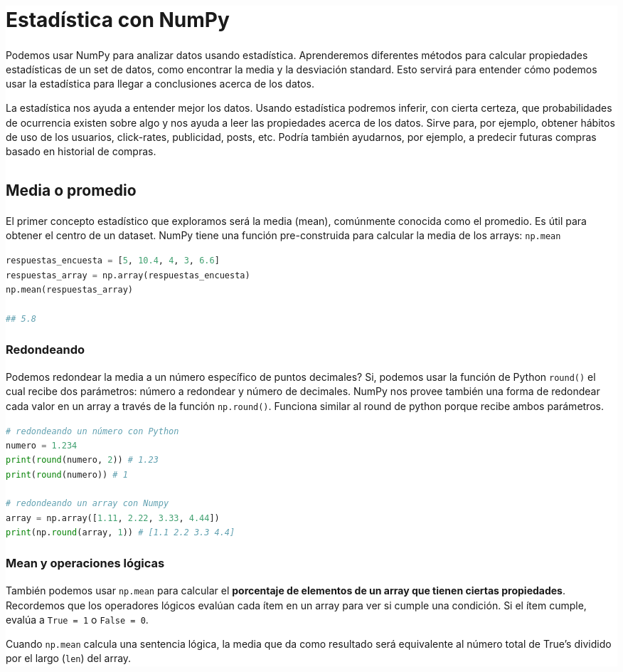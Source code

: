 # Estadística con NumPy

Podemos usar NumPy para analizar datos usando estadística. Aprenderemos diferentes métodos para calcular propiedades estadísticas de un set de datos, como encontrar la media y la desviación standard. Esto servirá para entender cómo podemos usar la estadística para llegar a conclusiones acerca de los datos.

La estadística nos ayuda a entender mejor los datos. Usando estadística podremos inferir, con cierta certeza, que probabilidades de ocurrencia existen sobre algo y nos ayuda a leer las propiedades acerca de los datos. Sirve para, por ejemplo, obtener hábitos de uso de los usuarios, click-rates, publicidad, posts, etc. Podría también ayudarnos, por ejemplo, a predecir futuras compras basado en historial de compras.

## Media o promedio

El primer concepto estadístico que exploramos será la media (mean), comúnmente conocida como el promedio. Es útil para obtener el centro de un dataset. NumPy tiene una función pre-construida para calcular la media de los arrays: `np.mean`

```python
respuestas_encuesta = [5, 10.4, 4, 3, 6.6]
respuestas_array = np.array(respuestas_encuesta)
np.mean(respuestas_array)

## 5.8
```

### Redondeando

Podemos redondear la media a un número específico de puntos decimales? Si, podemos usar la función de Python `round()` el cual recibe dos parámetros: número a redondear y número de decimales. NumPy nos provee también una forma de redondear cada valor en un array a través de la función `np.round()`. Funciona similar al round de python porque recibe ambos parámetros.

```python
# redondeando un número con Python
numero = 1.234
print(round(numero, 2)) # 1.23
print(round(numero)) # 1

# redondeando un array con Numpy
array = np.array([1.11, 2.22, 3.33, 4.44])
print(np.round(array, 1)) # [1.1 2.2 3.3 4.4]
```

### Mean y operaciones lógicas

También podemos usar `np.mean` para calcular el **porcentaje de elementos de un array que tienen ciertas propiedades**. Recordemos que los operadores lógicos evalúan cada ítem en un array para ver si cumple una condición. Si el ítem cumple, evalúa a `True = 1` o `False = 0`.

Cuando `np.mean` calcula una sentencia lógica, la media que da como resultado será equivalente al número total de True’s dividido por el largo (`len`) del array.
